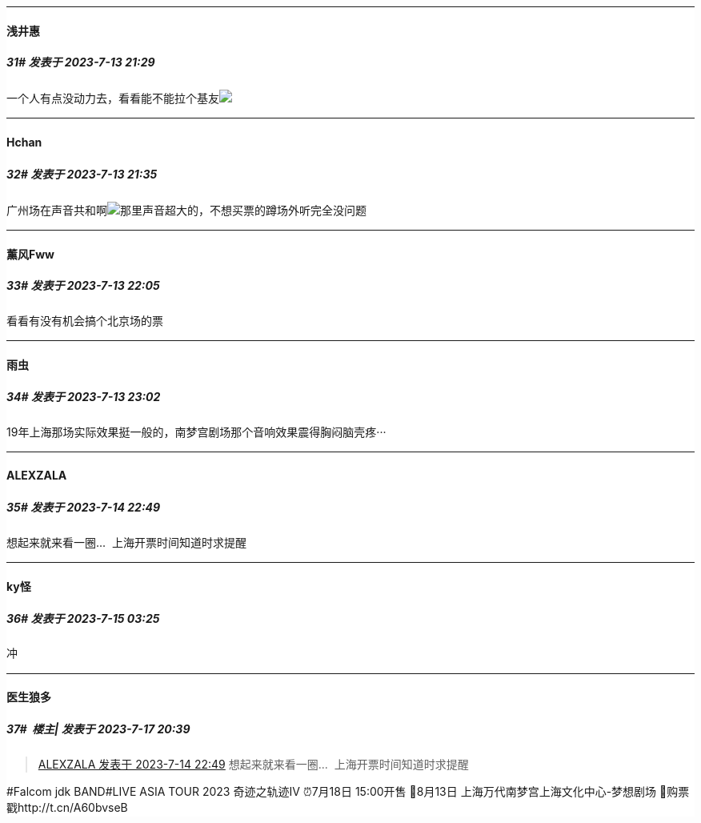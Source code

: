 
*****

####  浅井惠  
##### 31#       发表于 2023-7-13 21:29

一个人有点没动力去，看看能不能拉个基友<img src="https://static.saraba1st.com/image/smiley/face2017/009.gif" referrerpolicy="no-referrer">

*****

####  Hchan  
##### 32#       发表于 2023-7-13 21:35

广州场在声音共和啊<img src="https://static.saraba1st.com/image/smiley/face2017/067.png" referrerpolicy="no-referrer">那里声音超大的，不想买票的蹲场外听完全没问题

*****

####  薰风Fww  
##### 33#       发表于 2023-7-13 22:05

看看有没有机会搞个北京场的票

*****

####  雨虫  
##### 34#       发表于 2023-7-13 23:02

19年上海那场实际效果挺一般的，南梦宫剧场那个音响效果震得胸闷脑壳疼···

*****

####  ALEXZALA  
##### 35#       发表于 2023-7-14 22:49

想起来就来看一圈...  上海开票时间知道时求提醒

*****

####  ky怪  
##### 36#       发表于 2023-7-15 03:25

冲

*****

####  医生狼多  
##### 37#         楼主| 发表于 2023-7-17 20:39

<blockquote><a href="httphttps://bbs.saraba1st.com/2b/forum.php?mod=redirect&amp;goto=findpost&amp;pid=61665467&amp;ptid=2141602" target="_blank">ALEXZALA 发表于 2023-7-14 22:49</a>
想起来就来看一圈...  上海开票时间知道时求提醒</blockquote>
#Falcom jdk BAND#LIVE ASIA TOUR 2023 奇迹之轨迹Ⅳ 
⏰7月18日 15:00开售
📍8月13日 上海万代南梦宫上海文化中心-梦想剧场
🎫购票戳http://t.cn/A60bvseB
